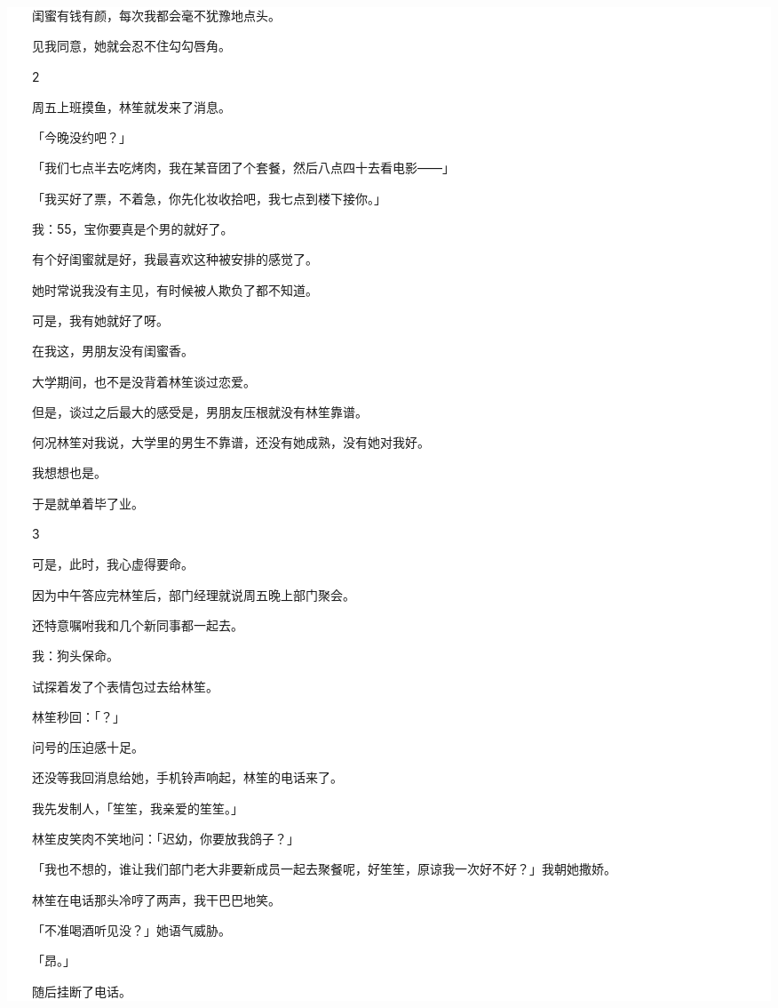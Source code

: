 &emsp;&emsp;闺蜜有钱有颜，每次我都会毫不犹豫地点头。  
  
&emsp;&emsp;见我同意，她就会忍不住勾勾唇角。  
  
&emsp;&emsp;2  
  
&emsp;&emsp;周五上班摸鱼，林笙就发来了消息。  
  
&emsp;&emsp;「今晚没约吧？」  
  
&emsp;&emsp;「我们七点半去吃烤肉，我在某音团了个套餐，然后八点四十去看电影——」  
  
&emsp;&emsp;「我买好了票，不着急，你先化妆收拾吧，我七点到楼下接你。」  
  
&emsp;&emsp;我：55，宝你要真是个男的就好了。  
  
&emsp;&emsp;有个好闺蜜就是好，我最喜欢这种被安排的感觉了。  
  
&emsp;&emsp;她时常说我没有主见，有时候被人欺负了都不知道。  
  
&emsp;&emsp;可是，我有她就好了呀。  
  
&emsp;&emsp;在我这，男朋友没有闺蜜香。  
  
&emsp;&emsp;大学期间，也不是没背着林笙谈过恋爱。  
  
&emsp;&emsp;但是，谈过之后最大的感受是，男朋友压根就没有林笙靠谱。  
  
&emsp;&emsp;何况林笙对我说，大学里的男生不靠谱，还没有她成熟，没有她对我好。  
  
&emsp;&emsp;我想想也是。  
  
&emsp;&emsp;于是就单着毕了业。  
  
&emsp;&emsp;3  
  
&emsp;&emsp;可是，此时，我心虚得要命。  
  
&emsp;&emsp;因为中午答应完林笙后，部门经理就说周五晚上部门聚会。  
  
&emsp;&emsp;还特意嘱咐我和几个新同事都一起去。  
  
&emsp;&emsp;我：狗头保命。  
  
&emsp;&emsp;试探着发了个表情包过去给林笙。  
  
&emsp;&emsp;林笙秒回：「？」  
  
&emsp;&emsp;问号的压迫感十足。  
  
&emsp;&emsp;还没等我回消息给她，手机铃声响起，林笙的电话来了。  
  
&emsp;&emsp;我先发制人，「笙笙，我亲爱的笙笙。」  
  
&emsp;&emsp;林笙皮笑肉不笑地问：「迟幼，你要放我鸽子？」  
  
&emsp;&emsp;「我也不想的，谁让我们部门老大非要新成员一起去聚餐呢，好笙笙，原谅我一次好不好？」我朝她撒娇。  
  
&emsp;&emsp;林笙在电话那头冷哼了两声，我干巴巴地笑。  
  
&emsp;&emsp;「不准喝酒听见没？」她语气威胁。  
  
&emsp;&emsp;「昂。」  
  
&emsp;&emsp;随后挂断了电话。  
  